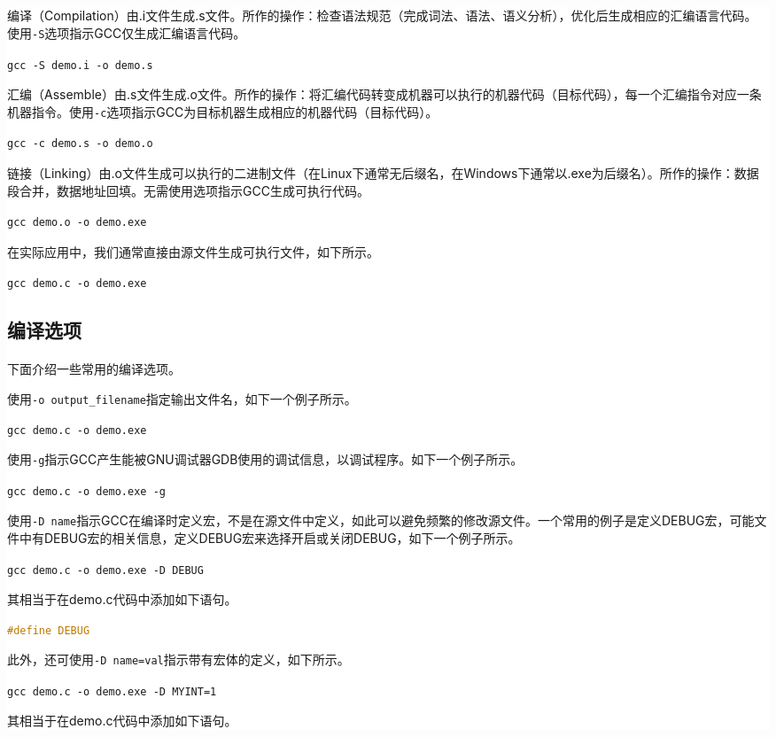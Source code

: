 编译（Compilation）由.i文件生成.s文件。所作的操作：检查语法规范（完成词法、语法、语义分析），优化后生成相应的汇编语言代码。使用`-S`选项指示GCC仅生成汇编语言代码。

```shell
gcc -S demo.i -o demo.s
```

汇编（Assemble）由.s文件生成.o文件。所作的操作：将汇编代码转变成机器可以执行的机器代码（目标代码），每一个汇编指令对应一条机器指令。使用`-c`选项指示GCC为目标机器生成相应的机器代码（目标代码）。

```shell
gcc -c demo.s -o demo.o
```

链接（Linking）由.o文件生成可以执行的二进制文件（在Linux下通常无后缀名，在Windows下通常以.exe为后缀名）。所作的操作：数据段合并，数据地址回填。无需使用选项指示GCC生成可执行代码。

```shell
gcc demo.o -o demo.exe
```

在实际应用中，我们通常直接由源文件生成可执行文件，如下所示。

```shell
gcc demo.c -o demo.exe
```

## 编译选项

下面介绍一些常用的编译选项。

使用`-o output_filename`指定输出文件名，如下一个例子所示。

```shell
gcc demo.c -o demo.exe
```

使用`-g`指示GCC产生能被GNU调试器GDB使用的调试信息，以调试程序。如下一个例子所示。

```shell
gcc demo.c -o demo.exe -g
```

使用`-D name`指示GCC在编译时定义宏，不是在源文件中定义，如此可以避免频繁的修改源文件。一个常用的例子是定义DEBUG宏，可能文件中有DEBUG宏的相关信息，定义DEBUG宏来选择开启或关闭DEBUG，如下一个例子所示。

```shell
gcc demo.c -o demo.exe -D DEBUG
```

其相当于在demo.c代码中添加如下语句。

```c
#define DEBUG
```

此外，还可使用`-D name=val`指示带有宏体的定义，如下所示。

```shell
gcc demo.c -o demo.exe -D MYINT=1
```

其相当于在demo.c代码中添加如下语句。
